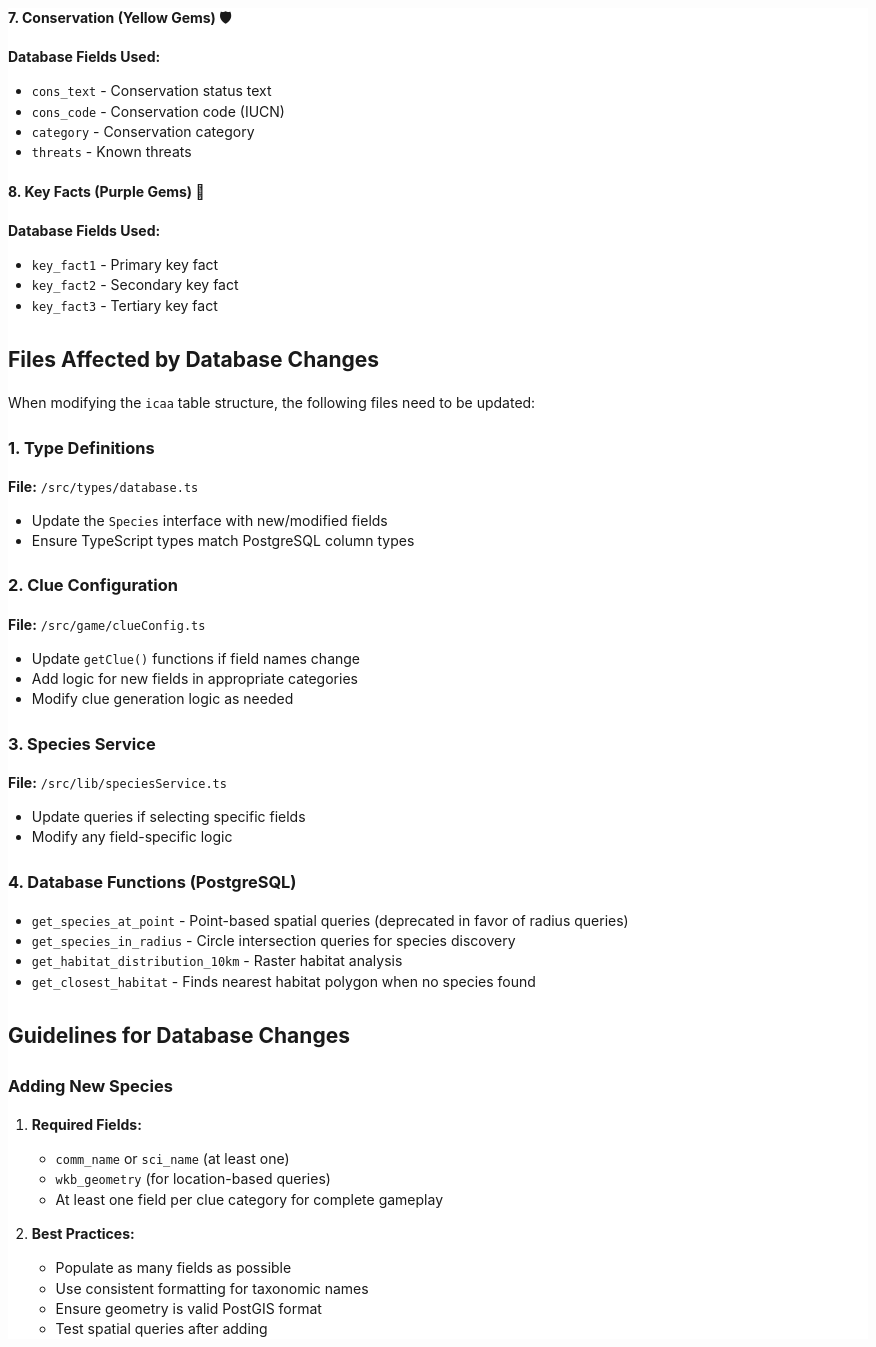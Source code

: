 #### 7. Conservation (Yellow Gems) 🛡️
**Database Fields Used:**
- `cons_text` - Conservation status text
- `cons_code` - Conservation code (IUCN)
- `category` - Conservation category
- `threats` - Known threats

#### 8. Key Facts (Purple Gems) 🔮
**Database Fields Used:**
- `key_fact1` - Primary key fact
- `key_fact2` - Secondary key fact
- `key_fact3` - Tertiary key fact

## Files Affected by Database Changes

When modifying the `icaa` table structure, the following files need to be updated:

### 1. Type Definitions
**File:** `/src/types/database.ts`
- Update the `Species` interface with new/modified fields
- Ensure TypeScript types match PostgreSQL column types

### 2. Clue Configuration
**File:** `/src/game/clueConfig.ts`
- Update `getClue()` functions if field names change
- Add logic for new fields in appropriate categories
- Modify clue generation logic as needed

### 3. Species Service
**File:** `/src/lib/speciesService.ts`
- Update queries if selecting specific fields
- Modify any field-specific logic

### 4. Database Functions (PostgreSQL)
- `get_species_at_point` - Point-based spatial queries (deprecated in favor of radius queries)
- `get_species_in_radius` - Circle intersection queries for species discovery
- `get_habitat_distribution_10km` - Raster habitat analysis
- `get_closest_habitat` - Finds nearest habitat polygon when no species found

## Guidelines for Database Changes

### Adding New Species

1. **Required Fields:**
   - `comm_name` or `sci_name` (at least one)
   - `wkb_geometry` (for location-based queries)
   - At least one field per clue category for complete gameplay

2. **Best Practices:**
   - Populate as many fields as possible
   - Use consistent formatting for taxonomic names
   - Ensure geometry is valid PostGIS format
   - Test spatial queries after adding
